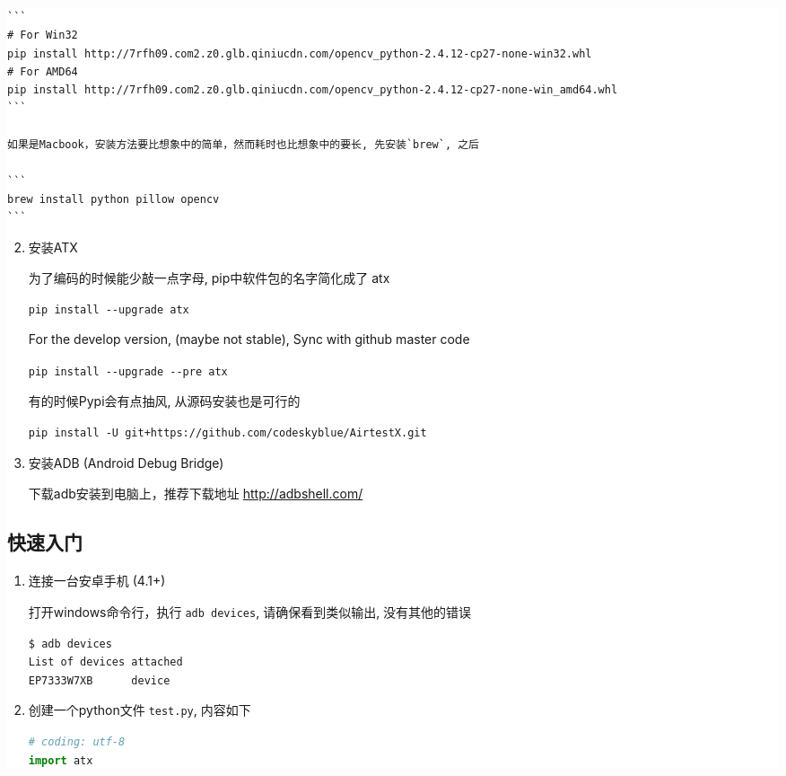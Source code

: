 	```
	# For Win32
	pip install http://7rfh09.com2.z0.glb.qiniucdn.com/opencv_python-2.4.12-cp27-none-win32.whl
	# For AMD64
	pip install http://7rfh09.com2.z0.glb.qiniucdn.com/opencv_python-2.4.12-cp27-none-win_amd64.whl
	```

	如果是Macbook，安装方法要比想象中的简单，然而耗时也比想象中的要长, 先安装`brew`, 之后

	```
	brew install python pillow opencv
	```

2. 安装ATX

	为了编码的时候能少敲一点字母, pip中软件包的名字简化成了 atx

	```
	pip install --upgrade atx
	```

	For the develop version, (maybe not stable), Sync with github master code

	```
	pip install --upgrade --pre atx
	```

	有的时候Pypi会有点抽风, 从源码安装也是可行的

	```
	pip install -U git+https://github.com/codeskyblue/AirtestX.git
	```


3. 安装ADB (Android Debug Bridge)

	下载adb安装到电脑上，推荐下载地址 <http://adbshell.com/>

## 快速入门
1. 连接一台安卓手机 (4.1+)

	打开windows命令行，执行 `adb devices`, 请确保看到类似输出, 没有其他的错误

	```bash
	$ adb devices
	List of devices attached
	EP7333W7XB      device
	```

2. 创建一个python文件 `test.py`, 内容如下

	```python
	# coding: utf-8
	import atx
